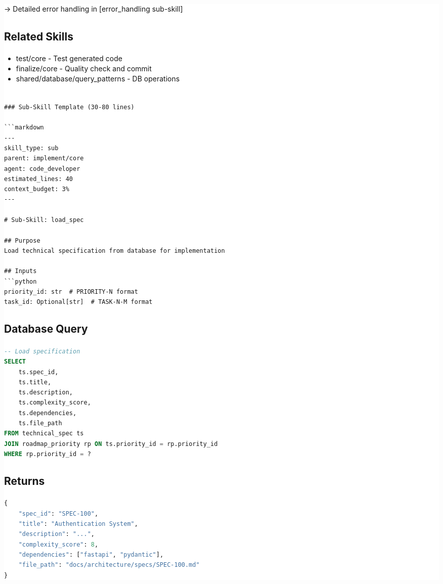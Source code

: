 → Detailed error handling in [error_handling sub-skill]

## Related Skills
- test/core - Test generated code
- finalize/core - Quality check and commit
- shared/database/query_patterns - DB operations
```

### Sub-Skill Template (30-80 lines)

```markdown
---
skill_type: sub
parent: implement/core
agent: code_developer
estimated_lines: 40
context_budget: 3%
---

# Sub-Skill: load_spec

## Purpose
Load technical specification from database for implementation

## Inputs
```python
priority_id: str  # PRIORITY-N format
task_id: Optional[str]  # TASK-N-M format
```

## Database Query
```sql
-- Load specification
SELECT
    ts.spec_id,
    ts.title,
    ts.description,
    ts.complexity_score,
    ts.dependencies,
    ts.file_path
FROM technical_spec ts
JOIN roadmap_priority rp ON ts.priority_id = rp.priority_id
WHERE rp.priority_id = ?
```

## Returns
```python
{
    "spec_id": "SPEC-100",
    "title": "Authentication System",
    "description": "...",
    "complexity_score": 8,
    "dependencies": ["fastapi", "pydantic"],
    "file_path": "docs/architecture/specs/SPEC-100.md"
}
```
